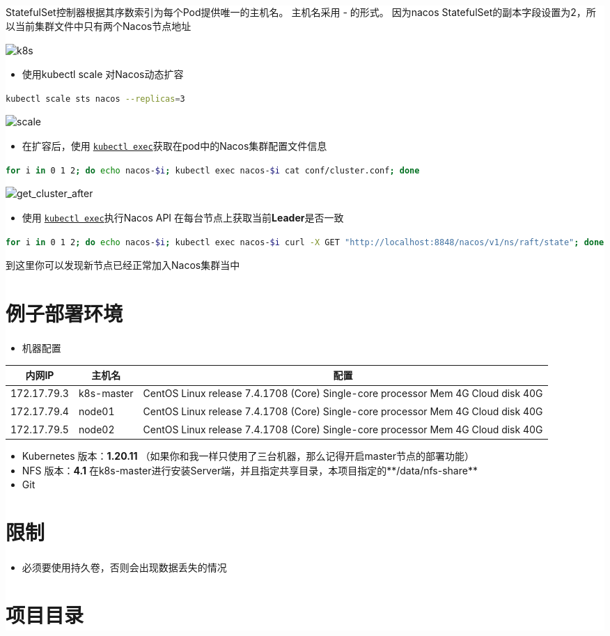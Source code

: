 StatefulSet控制器根据其序数索引为每个Pod提供唯一的主机名。 主机名采用<statefulset name>  -  <ordinal index>的形式。 因为nacos StatefulSet的副本字段设置为2，所以当前集群文件中只有两个Nacos节点地址

![k8s](https://cdn.nlark.com/yuque/0/2019/gif/338441/1562846123635-e361d2b5-4bbe-4347-acad-8f11f75e6d38.gif)

* 使用kubectl scale 对Nacos动态扩容

```bash
kubectl scale sts nacos --replicas=3
```

![scale](https://cdn.nlark.com/yuque/0/2019/gif/338441/1562846139093-7a79b709-9afa-448a-b7d6-f57571d3a902.gif)

* 在扩容后，使用 [`kubectl exec`](https://kubernetes.io/docs/reference/generated/kubectl/kubectl-commands/#exec)获取在pod中的Nacos集群配置文件信息

```bash
for i in 0 1 2; do echo nacos-$i; kubectl exec nacos-$i cat conf/cluster.conf; done
```

![get_cluster_after](https://cdn.nlark.com/yuque/0/2019/gif/338441/1562846177553-c1c7f379-1b41-4026-9f0b-23e15dde02a8.gif)

* 使用 [`kubectl exec`](https://kubernetes.io/docs/reference/generated/kubectl/kubectl-commands/#exec)执行Nacos API 在每台节点上获取当前**Leader**是否一致

```bash
for i in 0 1 2; do echo nacos-$i; kubectl exec nacos-$i curl -X GET "http://localhost:8848/nacos/v1/ns/raft/state"; done
```

到这里你可以发现新节点已经正常加入Nacos集群当中

# 例子部署环境

- 机器配置

| 内网IP       | 主机名      | 配置                                                         |
| ----------- | ---------- | ------------------------------------------------------------ |
| 172.17.79.3 | k8s-master | CentOS Linux release 7.4.1708 (Core) Single-core processor Mem 4G Cloud disk 40G |
| 172.17.79.4 | node01     | CentOS Linux release 7.4.1708 (Core) Single-core processor Mem 4G Cloud disk 40G |
| 172.17.79.5 | node02     | CentOS Linux release 7.4.1708 (Core) Single-core processor Mem 4G Cloud disk 40G |

- Kubernetes 版本：**1.20.11** （如果你和我一样只使用了三台机器，那么记得开启master节点的部署功能）
- NFS 版本：**4.1** 在k8s-master进行安装Server端，并且指定共享目录，本项目指定的**/data/nfs-share**
- Git

# 限制

* 必须要使用持久卷，否则会出现数据丢失的情况

# 项目目录
